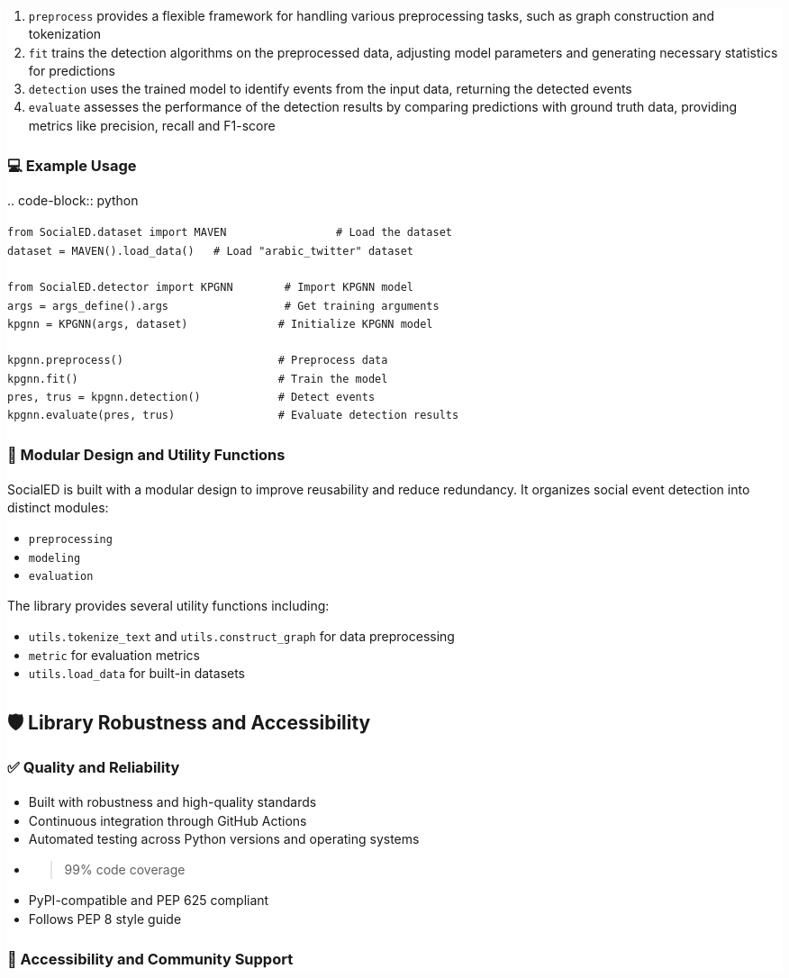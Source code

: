 1. ``preprocess`` provides a flexible framework for handling various preprocessing tasks, such as graph construction and tokenization
2. ``fit`` trains the detection algorithms on the preprocessed data, adjusting model parameters and generating necessary statistics for predictions
3. ``detection`` uses the trained model to identify events from the input data, returning the detected events
4. ``evaluate`` assesses the performance of the detection results by comparing predictions with ground truth data, providing metrics like precision, recall and F1-score

### 💻 Example Usage

.. code-block:: python

    from SocialED.dataset import MAVEN                 # Load the dataset
    dataset = MAVEN().load_data()   # Load "arabic_twitter" dataset
    
    from SocialED.detector import KPGNN        # Import KPGNN model
    args = args_define().args                  # Get training arguments
    kpgnn = KPGNN(args, dataset)              # Initialize KPGNN model
    
    kpgnn.preprocess()                        # Preprocess data
    kpgnn.fit()                               # Train the model
    pres, trus = kpgnn.detection()            # Detect events
    kpgnn.evaluate(pres, trus)                # Evaluate detection results

### 🧩 Modular Design and Utility Functions

SocialED is built with a modular design to improve reusability and reduce redundancy. It organizes social event detection into distinct modules:

* ``preprocessing``
* ``modeling``
* ``evaluation``


The library provides several utility functions including:

* ``utils.tokenize_text`` and ``utils.construct_graph`` for data preprocessing
* ``metric`` for evaluation metrics
* ``utils.load_data`` for built-in datasets

## 🛡️ Library Robustness and Accessibility

### ✅ Quality and Reliability

* Built with robustness and high-quality standards
* Continuous integration through GitHub Actions
* Automated testing across Python versions and operating systems
* >99% code coverage
* PyPI-compatible and PEP 625 compliant
* Follows PEP 8 style guide

### 🤝 Accessibility and Community Support
